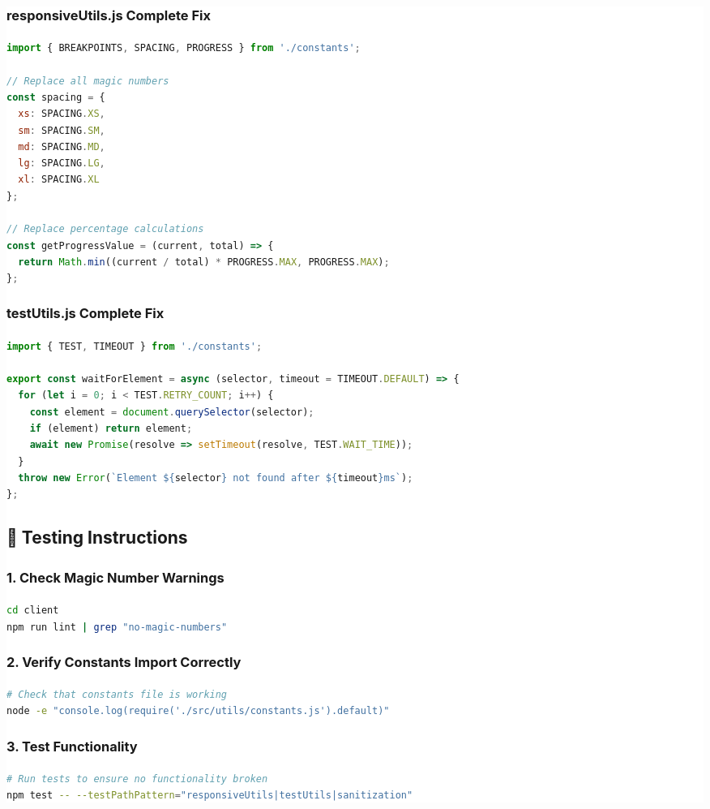 ### responsiveUtils.js Complete Fix
```javascript
import { BREAKPOINTS, SPACING, PROGRESS } from './constants';

// Replace all magic numbers
const spacing = {
  xs: SPACING.XS,
  sm: SPACING.SM, 
  md: SPACING.MD,
  lg: SPACING.LG,
  xl: SPACING.XL
};

// Replace percentage calculations
const getProgressValue = (current, total) => {
  return Math.min((current / total) * PROGRESS.MAX, PROGRESS.MAX);
};
```

### testUtils.js Complete Fix
```javascript
import { TEST, TIMEOUT } from './constants';

export const waitForElement = async (selector, timeout = TIMEOUT.DEFAULT) => {
  for (let i = 0; i < TEST.RETRY_COUNT; i++) {
    const element = document.querySelector(selector);
    if (element) return element;
    await new Promise(resolve => setTimeout(resolve, TEST.WAIT_TIME));
  }
  throw new Error(`Element ${selector} not found after ${timeout}ms`);
};
```

## 🧪 Testing Instructions

### 1. Check Magic Number Warnings
```bash
cd client
npm run lint | grep "no-magic-numbers"
```

### 2. Verify Constants Import Correctly
```bash
# Check that constants file is working
node -e "console.log(require('./src/utils/constants.js').default)"
```

### 3. Test Functionality
```bash
# Run tests to ensure no functionality broken
npm test -- --testPathPattern="responsiveUtils|testUtils|sanitization"
```
